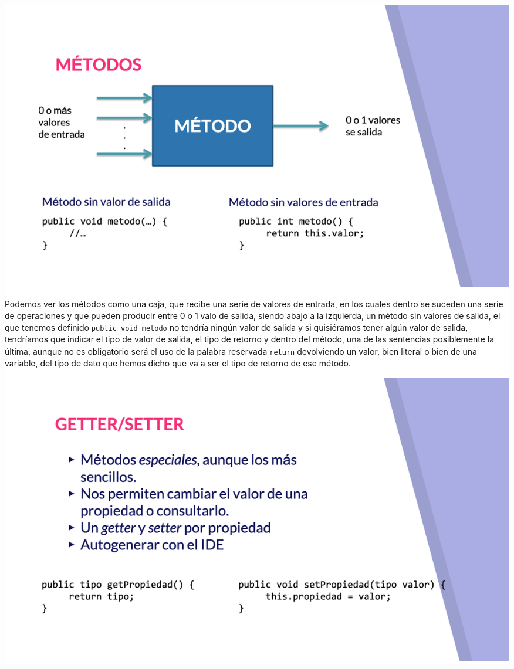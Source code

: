 ![11_Propiedades_y_metodos-6](images/11_Propiedades_y_metodos-6.png)

Podemos ver los métodos como una caja, que recibe una serie de valores de entrada, en los cuales dentro se suceden una serie de operaciones y que pueden producir entre 0 o 1 valo de salida, siendo abajo a la izquierda, un método sin valores de salida, el que tenemos definido `public void metodo` no tendría ningún valor de salida y si quisiéramos tener algún valor de salida, tendríamos que indicar el tipo de valor de salida, el tipo de retorno y dentro del método, una de las sentencias posiblemente la última, aunque no es obligatorio será el uso de la palabra reservada `return` devolviendo un valor, bien literal o bien de una variable, del tipo de dato que hemos dicho que va a ser el tipo de retorno de ese método. 

![11_Propiedades_y_metodos-7](images/11_Propiedades_y_metodos-7.png)

